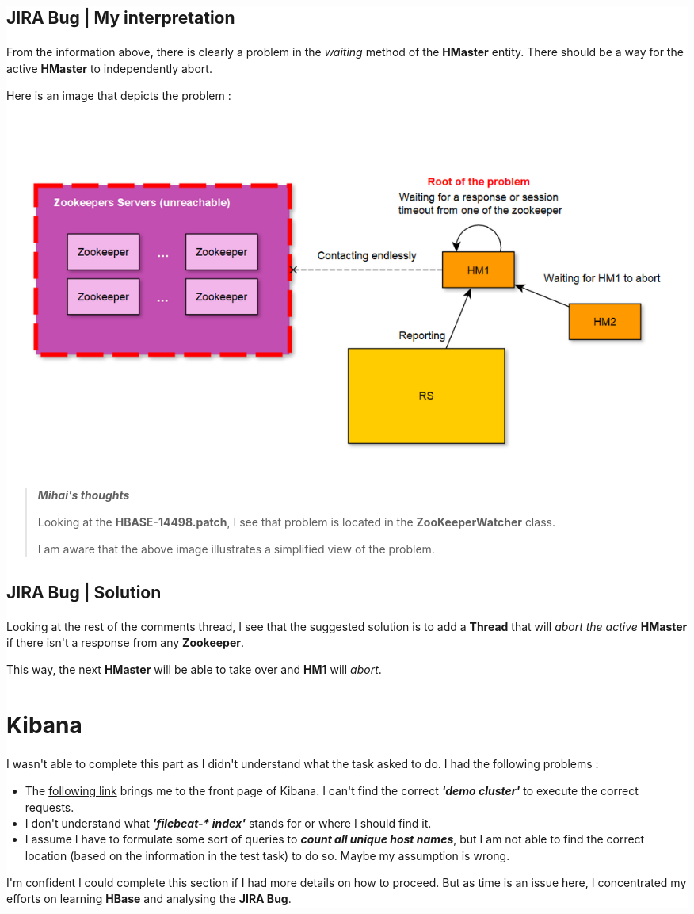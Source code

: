 ## JIRA Bug | My interpretation

From the information above, there is clearly a problem in the _waiting_ method of the **HMaster** entity. There should be a way for the active **HMaster** to independently abort.

Here is an image that depicts the problem :

![Bug](./ressources/bug_1.png)

> **_Mihai's thoughts_**
>
> Looking at the **HBASE-14498.patch**, I see that problem is located in the **ZooKeeperWatcher** class.
>
> I am aware that the above image illustrates a simplified view of the problem.

## JIRA Bug | Solution

Looking at the rest of the comments thread, I see that the suggested solution is to add a **Thread** that will _abort the active_ **HMaster** if there isn't a response from any **Zookeeper**.

This way, the next **HMaster** will be able to take over and **HM1** will _abort_.

# Kibana

I wasn't able to complete this part as I didn't understand what the task asked to do. I had the following problems :

- The [following link](https://demo.elastic.co) brings me to the front page of Kibana. I can't find the correct **_'demo cluster'_** to execute the correct requests.
- I don't understand what **_'filebeat-\* index'_** stands for or where I should find it.
- I assume I have to formulate some sort of queries to **_count all unique host names_**, but I am not able to find the correct location (based on the information in the test task) to do so. Maybe my assumption is wrong.

I'm confident I could complete this section if I had more details on how to proceed. But as time is an issue here, I concentrated my efforts on learning **HBase** and analysing the **JIRA Bug**.
